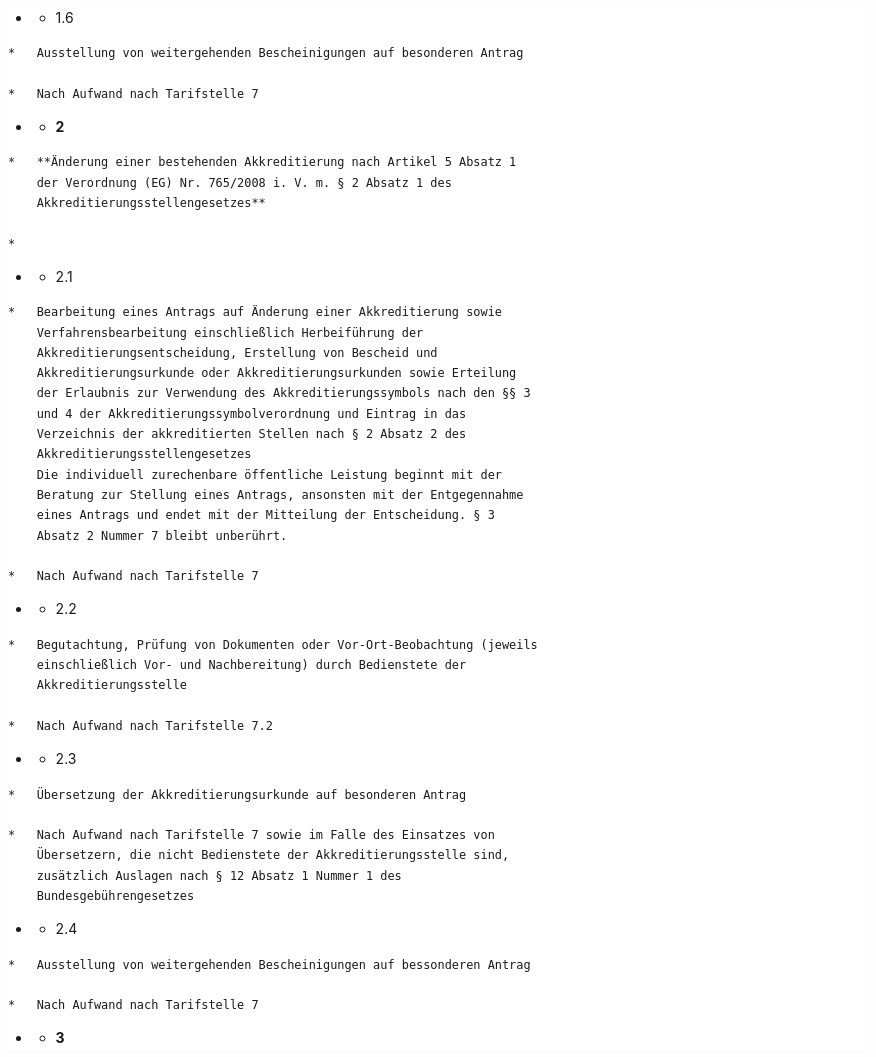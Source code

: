 
*    *   1.6

    *   Ausstellung von weitergehenden Bescheinigungen auf besonderen Antrag

    *   Nach Aufwand nach Tarifstelle 7


*    *   **2**

    *   **Änderung einer bestehenden Akkreditierung nach Artikel 5 Absatz 1
        der Verordnung (EG) Nr. 765/2008 i. V. m. § 2 Absatz 1 des
        Akkreditierungsstellengesetzes**

    *

*    *   2.1

    *   Bearbeitung eines Antrags auf Änderung einer Akkreditierung sowie
        Verfahrensbearbeitung einschließlich Herbeiführung der
        Akkreditierungsentscheidung, Erstellung von Bescheid und
        Akkreditierungsurkunde oder Akkreditierungsurkunden sowie Erteilung
        der Erlaubnis zur Verwendung des Akkreditierungssymbols nach den §§ 3
        und 4 der Akkreditierungssymbolverordnung und Eintrag in das
        Verzeichnis der akkreditierten Stellen nach § 2 Absatz 2 des
        Akkreditierungsstellengesetzes
        Die individuell zurechenbare öffentliche Leistung beginnt mit der
        Beratung zur Stellung eines Antrags, ansonsten mit der Entgegennahme
        eines Antrags und endet mit der Mitteilung der Entscheidung. § 3
        Absatz 2 Nummer 7 bleibt unberührt.

    *   Nach Aufwand nach Tarifstelle 7


*    *   2.2

    *   Begutachtung, Prüfung von Dokumenten oder Vor-Ort-Beobachtung (jeweils
        einschließlich Vor- und Nachbereitung) durch Bedienstete der
        Akkreditierungsstelle

    *   Nach Aufwand nach Tarifstelle 7.2


*    *   2.3

    *   Übersetzung der Akkreditierungsurkunde auf besonderen Antrag

    *   Nach Aufwand nach Tarifstelle 7 sowie im Falle des Einsatzes von
        Übersetzern, die nicht Bedienstete der Akkreditierungsstelle sind,
        zusätzlich Auslagen nach § 12 Absatz 1 Nummer 1 des
        Bundesgebührengesetzes


*    *   2.4

    *   Ausstellung von weitergehenden Bescheinigungen auf bessonderen Antrag

    *   Nach Aufwand nach Tarifstelle 7


*    *   **3**
